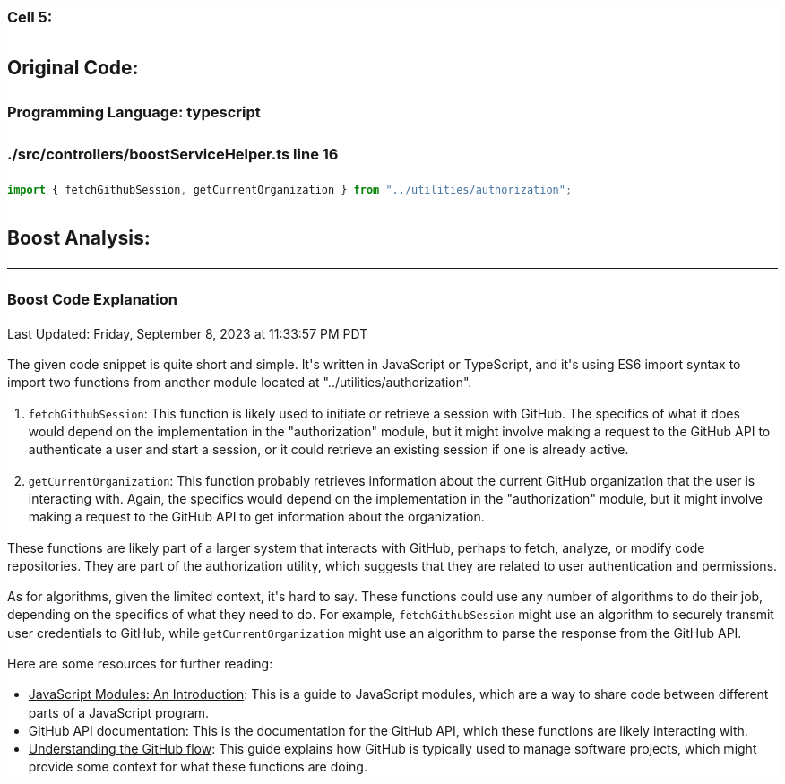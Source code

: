 
### Cell 5:
## Original Code:

### Programming Language: typescript
### ./src/controllers/boostServiceHelper.ts line 16

```typescript
import { fetchGithubSession, getCurrentOrganization } from "../utilities/authorization";

```
## Boost Analysis:



---

### Boost Code Explanation

Last Updated: Friday, September 8, 2023 at 11:33:57 PM PDT

The given code snippet is quite short and simple. It's written in JavaScript or TypeScript, and it's using ES6 import syntax to import two functions from another module located at "../utilities/authorization".

1. `fetchGithubSession`: This function is likely used to initiate or retrieve a session with GitHub. The specifics of what it does would depend on the implementation in the "authorization" module, but it might involve making a request to the GitHub API to authenticate a user and start a session, or it could retrieve an existing session if one is already active.

2. `getCurrentOrganization`: This function probably retrieves information about the current GitHub organization that the user is interacting with. Again, the specifics would depend on the implementation in the "authorization" module, but it might involve making a request to the GitHub API to get information about the organization.

These functions are likely part of a larger system that interacts with GitHub, perhaps to fetch, analyze, or modify code repositories. They are part of the authorization utility, which suggests that they are related to user authentication and permissions.

As for algorithms, given the limited context, it's hard to say. These functions could use any number of algorithms to do their job, depending on the specifics of what they need to do. For example, `fetchGithubSession` might use an algorithm to securely transmit user credentials to GitHub, while `getCurrentOrganization` might use an algorithm to parse the response from the GitHub API.

Here are some resources for further reading:

- [JavaScript Modules: An Introduction](https://developer.mozilla.org/en-US/docs/Web/JavaScript/Guide/Modules): This is a guide to JavaScript modules, which are a way to share code between different parts of a JavaScript program.
- [GitHub API documentation](https://docs.github.com/en/rest): This is the documentation for the GitHub API, which these functions are likely interacting with.
- [Understanding the GitHub flow](https://guides.github.com/introduction/flow/): This guide explains how GitHub is typically used to manage software projects, which might provide some context for what these functions are doing.
